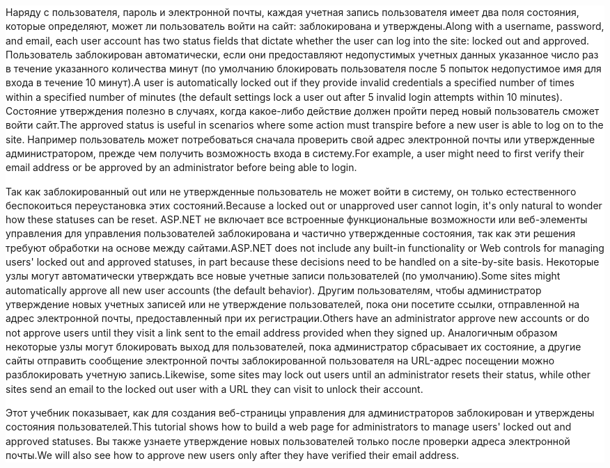 <span data-ttu-id="9d6e1-110">Наряду с пользователя, пароль и электронной почты, каждая учетная запись пользователя имеет два поля состояния, которые определяют, может ли пользователь войти на сайт: заблокирована и утверждены.</span><span class="sxs-lookup"><span data-stu-id="9d6e1-110">Along with a username, password, and email, each user account has two status fields that dictate whether the user can log into the site: locked out and approved.</span></span> <span data-ttu-id="9d6e1-111">Пользователь заблокирован автоматически, если они предоставляют недопустимых учетных данных указанное число раз в течение указанного количества минут (по умолчанию блокировать пользователя после 5 попыток недопустимое имя для входа в течение 10 минут).</span><span class="sxs-lookup"><span data-stu-id="9d6e1-111">A user is automatically locked out if they provide invalid credentials a specified number of times within a specified number of minutes (the default settings lock a user out after 5 invalid login attempts within 10 minutes).</span></span> <span data-ttu-id="9d6e1-112">Состояние утверждения полезно в случаях, когда какое-либо действие должен пройти перед новый пользователь сможет войти сайт.</span><span class="sxs-lookup"><span data-stu-id="9d6e1-112">The approved status is useful in scenarios where some action must transpire before a new user is able to log on to the site.</span></span> <span data-ttu-id="9d6e1-113">Например пользователь может потребоваться сначала проверить свой адрес электронной почты или утвержденные администратором, прежде чем получить возможность входа в систему.</span><span class="sxs-lookup"><span data-stu-id="9d6e1-113">For example, a user might need to first verify their email address or be approved by an administrator before being able to login.</span></span>

<span data-ttu-id="9d6e1-114">Так как заблокированный out или не утвержденные пользователь не может войти в систему, он только естественного беспокоиться переустановка этих состояний.</span><span class="sxs-lookup"><span data-stu-id="9d6e1-114">Because a locked out or unapproved user cannot login, it's only natural to wonder how these statuses can be reset.</span></span> <span data-ttu-id="9d6e1-115">ASP.NET не включает все встроенные функциональные возможности или веб-элементы управления для управления пользователей заблокирована и частично утвержденные состояния, так как эти решения требуют обработки на основе между сайтами.</span><span class="sxs-lookup"><span data-stu-id="9d6e1-115">ASP.NET does not include any built-in functionality or Web controls for managing users' locked out and approved statuses, in part because these decisions need to be handled on a site-by-site basis.</span></span> <span data-ttu-id="9d6e1-116">Некоторые узлы могут автоматически утверждать все новые учетные записи пользователей (по умолчанию).</span><span class="sxs-lookup"><span data-stu-id="9d6e1-116">Some sites might automatically approve all new user accounts (the default behavior).</span></span> <span data-ttu-id="9d6e1-117">Другим пользователям, чтобы администратор утверждение новых учетных записей или не утверждение пользователей, пока они посетите ссылки, отправленной на адрес электронной почты, предоставленный при их регистрации.</span><span class="sxs-lookup"><span data-stu-id="9d6e1-117">Others have an administrator approve new accounts or do not approve users until they visit a link sent to the email address provided when they signed up.</span></span> <span data-ttu-id="9d6e1-118">Аналогичным образом некоторые узлы могут блокировать выход для пользователей, пока администратор сбрасывает их состояние, а другие сайты отправить сообщение электронной почты заблокированной пользователя на URL-адрес посещении можно разблокировать учетную запись.</span><span class="sxs-lookup"><span data-stu-id="9d6e1-118">Likewise, some sites may lock out users until an administrator resets their status, while other sites send an email to the locked out user with a URL they can visit to unlock their account.</span></span>

<span data-ttu-id="9d6e1-119">Этот учебник показывает, как для создания веб-страницы управления для администраторов заблокирован и утверждены состояния пользователей.</span><span class="sxs-lookup"><span data-stu-id="9d6e1-119">This tutorial shows how to build a web page for administrators to manage users' locked out and approved statuses.</span></span> <span data-ttu-id="9d6e1-120">Вы также узнаете утверждение новых пользователей только после проверки адреса электронной почты.</span><span class="sxs-lookup"><span data-stu-id="9d6e1-120">We will also see how to approve new users only after they have verified their email address.</span></span>
